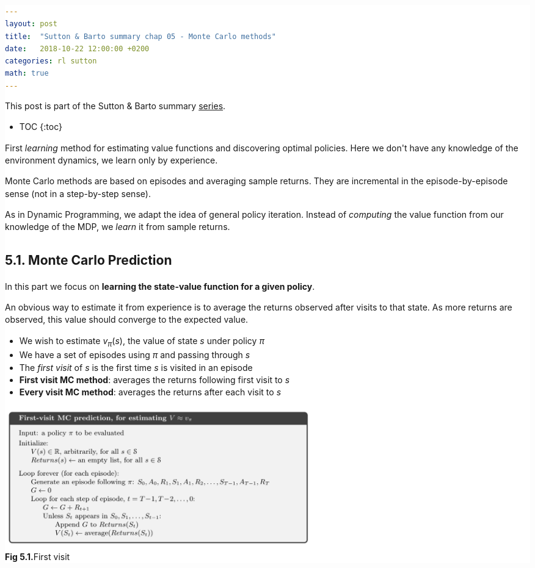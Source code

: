 ```yaml
---
layout: post
title:  "Sutton & Barto summary chap 05 - Monte Carlo methods"
date:   2018-10-22 12:00:00 +0200
categories: rl sutton
math: true
---
```


This post is part of the Sutton & Barto summary [series][ref-series].

* TOC
{:toc}


First _learning_ method for estimating value functions and discovering optimal policies. Here we don't have any knowledge of the environment dynamics, we learn only by experience.

Monte Carlo methods are based on episodes and averaging sample returns. They are incremental in the episode-by-episode sense (not in a step-by-step sense).

As in Dynamic Programming, we adapt the idea of general policy iteration. Instead of _computing_ the value function from our knowledge of the MDP, we _learn_ it from sample returns.

## 5.1. Monte Carlo Prediction

In this part we focus on __learning the state-value function for a given policy__.

An obvious way to estimate it from experience is to average the returns observed after visits to that state. As more returns are observed, this value should converge to the expected value.

- We wish to estimate $v_{\pi}(s)$, the value of state $s$ under policy $\pi$
- We have a set of episodes using $\pi$ and passing through $s$
- The _first visit_ of $s$ is the first time $s$ is visited in an episode
- __First visit MC method__: averages the returns following first visit to $s$
- __Every visit MC method__: averages the returns after each visit to $s$

<div class="img-block" style="width: 500px;">
    <img src="/imgs/sutton/first_visit.png"/>
    <span><strong>Fig 5.1.</strong>First visit</span>
</div>


[ref-series]: /blog/2018/09/22/sutton-index